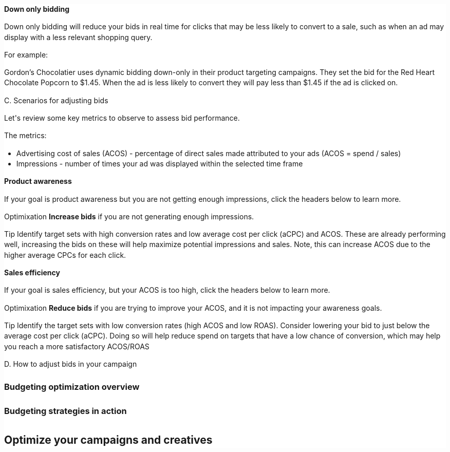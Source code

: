 **Down only bidding**

Down only bidding will reduce your bids in real time for clicks that may be less likely to convert to a sale, such as when an ad may display with a less relevant shopping query.

For example:

Gordon’s Chocolatier uses dynamic bidding down-only in their product targeting campaigns. They set the bid for the Red Heart Chocolate Popcorn to \$1.45. When the ad is less likely to convert they will pay less than \$1.45 if the ad is clicked on.

C. Scenarios for adjusting bids

Let's review some key metrics to observe to assess bid performance.

The metrics:

- Advertising cost of sales (ACOS) - percentage of direct sales made attributed to your ads (ACOS = spend / sales)
- Impressions - number of times your ad was displayed within the selected time frame

**Product awareness**

If your goal is product awareness but you are not getting enough impressions, click the headers below to learn more.

Optimixation
**Increase bids** if you are not generating enough impressions.

Tip
Identify target sets with high conversion rates and low average cost per click (aCPC) and ACOS. These are already performing well, increasing the bids on these will help maximize potential impressions and sales. Note, this can increase ACOS due to the higher average CPCs for each click.

**Sales efficiency**

If your goal is sales efficiency, but your ACOS is too high, click the headers below to learn more.

Optimixation
**Reduce bids** if you are trying to improve your ACOS, and it is not impacting your awareness goals.

Tip
Identify the target sets with low conversion rates (high ACOS and low ROAS). Consider lowering your bid to just below the average cost per click (aCPC). Doing so will help reduce spend on targets that have a low chance of conversion, which may help you reach a more satisfactory ACOS/ROAS

D. How to adjust bids in your campaign

### Budgeting optimization overview

### Budgeting strategies in action

## Optimize your campaigns and creatives
